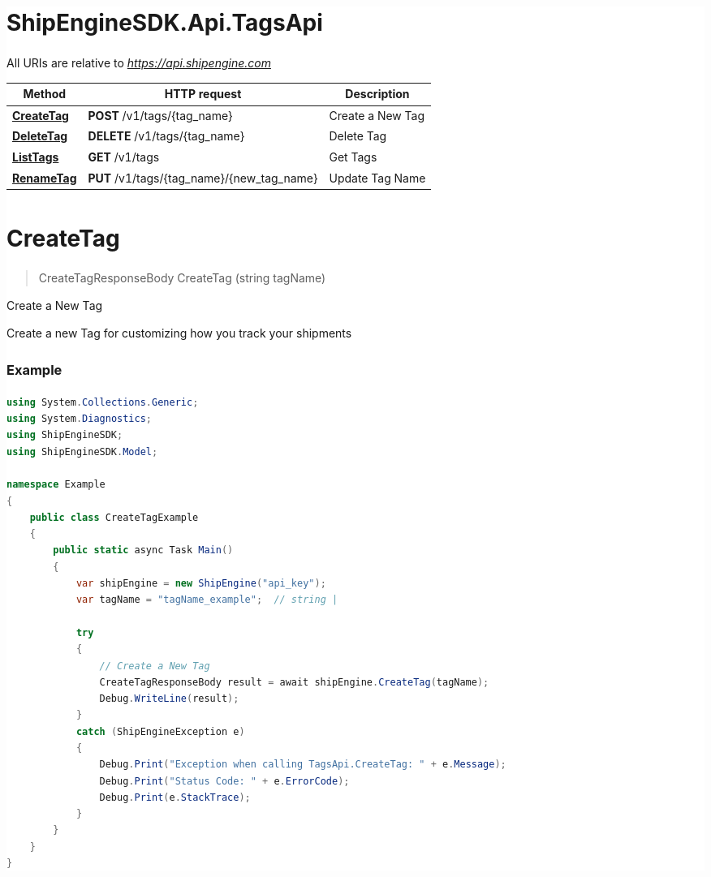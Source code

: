 # ShipEngineSDK.Api.TagsApi

All URIs are relative to *https://api.shipengine.com*

| Method | HTTP request | Description |
|--------|--------------|-------------|
| [**CreateTag**](TagsApi.md#createtag) | **POST** /v1/tags/{tag_name} | Create a New Tag |
| [**DeleteTag**](TagsApi.md#deletetag) | **DELETE** /v1/tags/{tag_name} | Delete Tag |
| [**ListTags**](TagsApi.md#listtags) | **GET** /v1/tags | Get Tags |
| [**RenameTag**](TagsApi.md#renametag) | **PUT** /v1/tags/{tag_name}/{new_tag_name} | Update Tag Name |

<a id="createtag"></a>
# **CreateTag**
> CreateTagResponseBody CreateTag (string tagName)

Create a New Tag

Create a new Tag for customizing how you track your shipments

### Example
```csharp
using System.Collections.Generic;
using System.Diagnostics;
using ShipEngineSDK;
using ShipEngineSDK.Model;

namespace Example
{
    public class CreateTagExample
    {
        public static async Task Main()
        {
            var shipEngine = new ShipEngine("api_key");
            var tagName = "tagName_example";  // string | 

            try
            {
                // Create a New Tag
                CreateTagResponseBody result = await shipEngine.CreateTag(tagName);
                Debug.WriteLine(result);
            }
            catch (ShipEngineException e)
            {
                Debug.Print("Exception when calling TagsApi.CreateTag: " + e.Message);
                Debug.Print("Status Code: " + e.ErrorCode);
                Debug.Print(e.StackTrace);
            }
        }
    }
}
```
